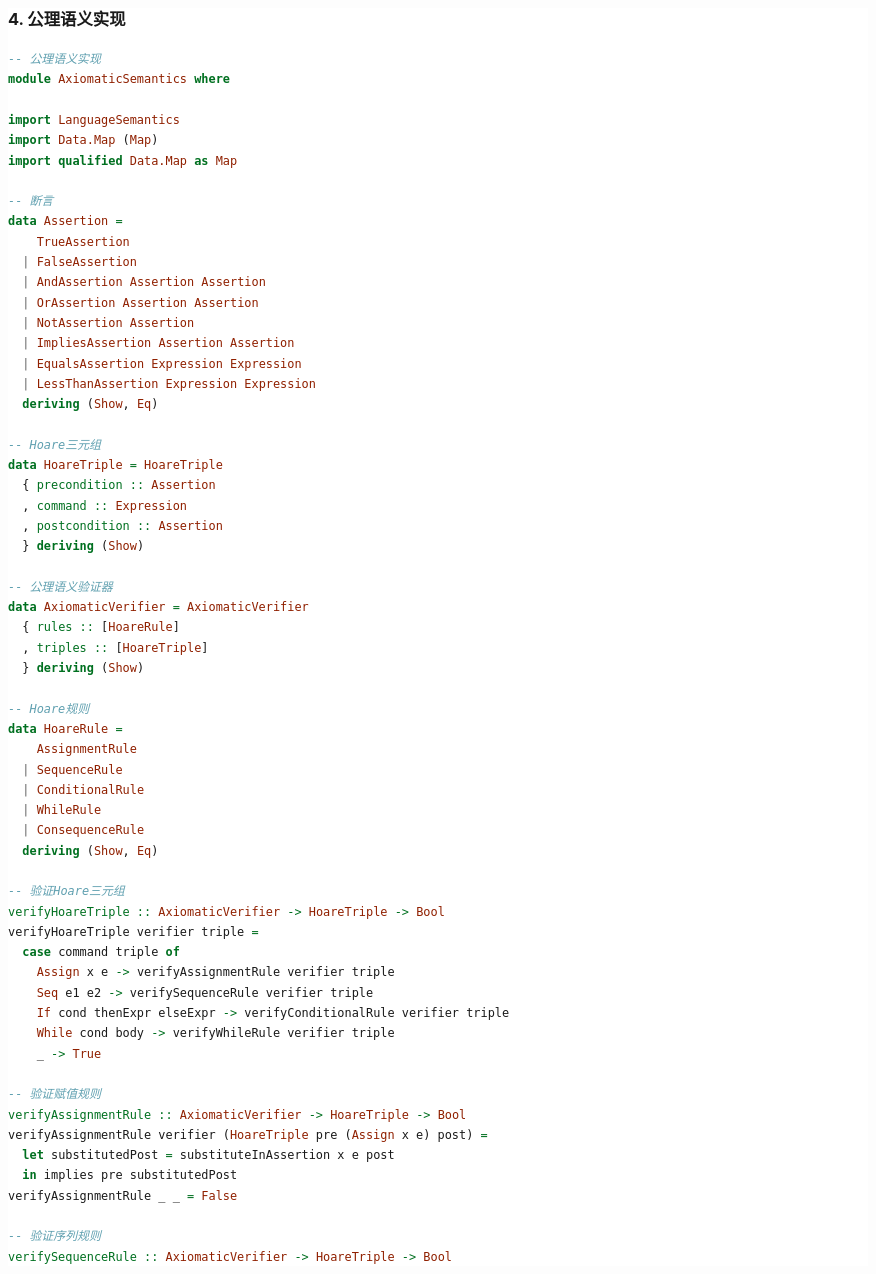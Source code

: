 ### 4. 公理语义实现

```haskell
-- 公理语义实现
module AxiomaticSemantics where

import LanguageSemantics
import Data.Map (Map)
import qualified Data.Map as Map

-- 断言
data Assertion = 
    TrueAssertion
  | FalseAssertion
  | AndAssertion Assertion Assertion
  | OrAssertion Assertion Assertion
  | NotAssertion Assertion
  | ImpliesAssertion Assertion Assertion
  | EqualsAssertion Expression Expression
  | LessThanAssertion Expression Expression
  deriving (Show, Eq)

-- Hoare三元组
data HoareTriple = HoareTriple
  { precondition :: Assertion
  , command :: Expression
  , postcondition :: Assertion
  } deriving (Show)

-- 公理语义验证器
data AxiomaticVerifier = AxiomaticVerifier
  { rules :: [HoareRule]
  , triples :: [HoareTriple]
  } deriving (Show)

-- Hoare规则
data HoareRule = 
    AssignmentRule
  | SequenceRule
  | ConditionalRule
  | WhileRule
  | ConsequenceRule
  deriving (Show, Eq)

-- 验证Hoare三元组
verifyHoareTriple :: AxiomaticVerifier -> HoareTriple -> Bool
verifyHoareTriple verifier triple = 
  case command triple of
    Assign x e -> verifyAssignmentRule verifier triple
    Seq e1 e2 -> verifySequenceRule verifier triple
    If cond thenExpr elseExpr -> verifyConditionalRule verifier triple
    While cond body -> verifyWhileRule verifier triple
    _ -> True

-- 验证赋值规则
verifyAssignmentRule :: AxiomaticVerifier -> HoareTriple -> Bool
verifyAssignmentRule verifier (HoareTriple pre (Assign x e) post) = 
  let substitutedPost = substituteInAssertion x e post
  in implies pre substitutedPost
verifyAssignmentRule _ _ = False

-- 验证序列规则
verifySequenceRule :: AxiomaticVerifier -> HoareTriple -> Bool
```